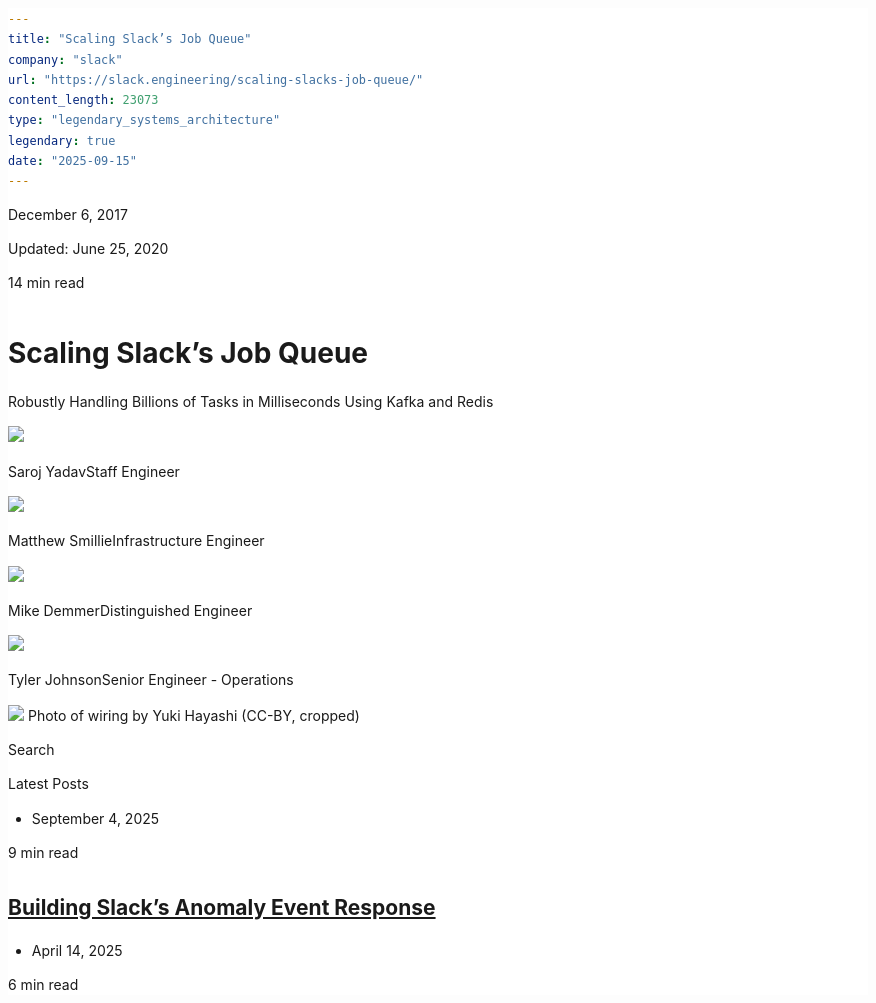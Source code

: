 ```yaml
---
title: "Scaling Slack’s Job Queue"
company: "slack"
url: "https://slack.engineering/scaling-slacks-job-queue/"
content_length: 23073
type: "legendary_systems_architecture"
legendary: true
date: "2025-09-15"
---
```


December 6, 2017

Updated: June 25, 2020 

14 min read

# Scaling Slack’s Job Queue

Robustly Handling Billions of Tasks in Milliseconds Using Kafka and Redis

![](https://slack.engineering/wp-content/uploads/sites/7/2020/05/E12KS1G65-W1Z9W4UJW-e558d7917251-512.jpeg)

Saroj YadavStaff Engineer

![](https://slack.engineering/wp-content/uploads/sites/7/2020/05/E12KS1G65-W2P4YEKL4-9917b61a01b7-512.png)

Matthew SmillieInfrastructure Engineer

![](https://slack.engineering/wp-content/uploads/sites/7/2020/05/E12KS1G65-W2P58SENR-f50c82e53d68-512.png)

Mike DemmerDistinguished Engineer

![](https://slack.engineering/wp-content/uploads/sites/7/2020/05/E12KS1G65-W1W7S47UG-51c815947e84-512.jpeg)

Tyler JohnsonSenior Engineer - Operations

![](https://slack.engineering/wp-content/uploads/sites/7/2020/05/1_o2fT1qDAtgRiaQKH2_VQlw.jpeg?w=1020) Photo of wiring by Yuki Hayashi (CC-BY, cropped)

Search

Latest Posts

  * September 4, 2025

9 min read

##  [Building Slack’s Anomaly Event Response](https://slack.engineering/building-slacks-anomaly-event-response/)

  * April 14, 2025

6 min read
